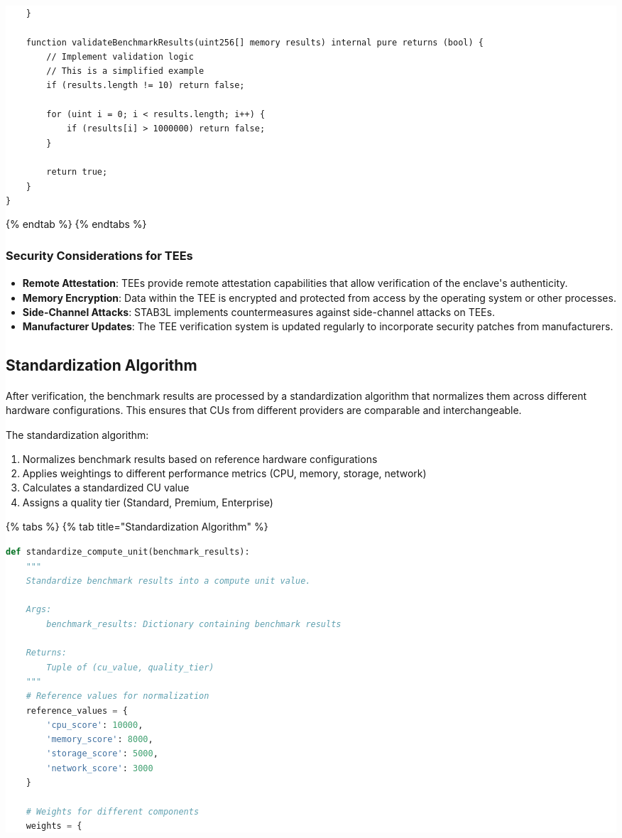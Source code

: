 ```solidity
    }
    
    function validateBenchmarkResults(uint256[] memory results) internal pure returns (bool) {
        // Implement validation logic
        // This is a simplified example
        if (results.length != 10) return false;
        
        for (uint i = 0; i < results.length; i++) {
            if (results[i] > 1000000) return false;
        }
        
        return true;
    }
}
```
{% endtab %}
{% endtabs %}

### Security Considerations for TEEs

- **Remote Attestation**: TEEs provide remote attestation capabilities that allow verification of the enclave's authenticity.
- **Memory Encryption**: Data within the TEE is encrypted and protected from access by the operating system or other processes.
- **Side-Channel Attacks**: STAB3L implements countermeasures against side-channel attacks on TEEs.
- **Manufacturer Updates**: The TEE verification system is updated regularly to incorporate security patches from manufacturers.

## Standardization Algorithm

After verification, the benchmark results are processed by a standardization algorithm that normalizes them across different hardware configurations. This ensures that CUs from different providers are comparable and interchangeable.

The standardization algorithm:

1. Normalizes benchmark results based on reference hardware configurations
2. Applies weightings to different performance metrics (CPU, memory, storage, network)
3. Calculates a standardized CU value
4. Assigns a quality tier (Standard, Premium, Enterprise)

{% tabs %}
{% tab title="Standardization Algorithm" %}
```python
def standardize_compute_unit(benchmark_results):
    """
    Standardize benchmark results into a compute unit value.
    
    Args:
        benchmark_results: Dictionary containing benchmark results
        
    Returns:
        Tuple of (cu_value, quality_tier)
    """
    # Reference values for normalization
    reference_values = {
        'cpu_score': 10000,
        'memory_score': 8000,
        'storage_score': 5000,
        'network_score': 3000
    }
    
    # Weights for different components
    weights = {
```